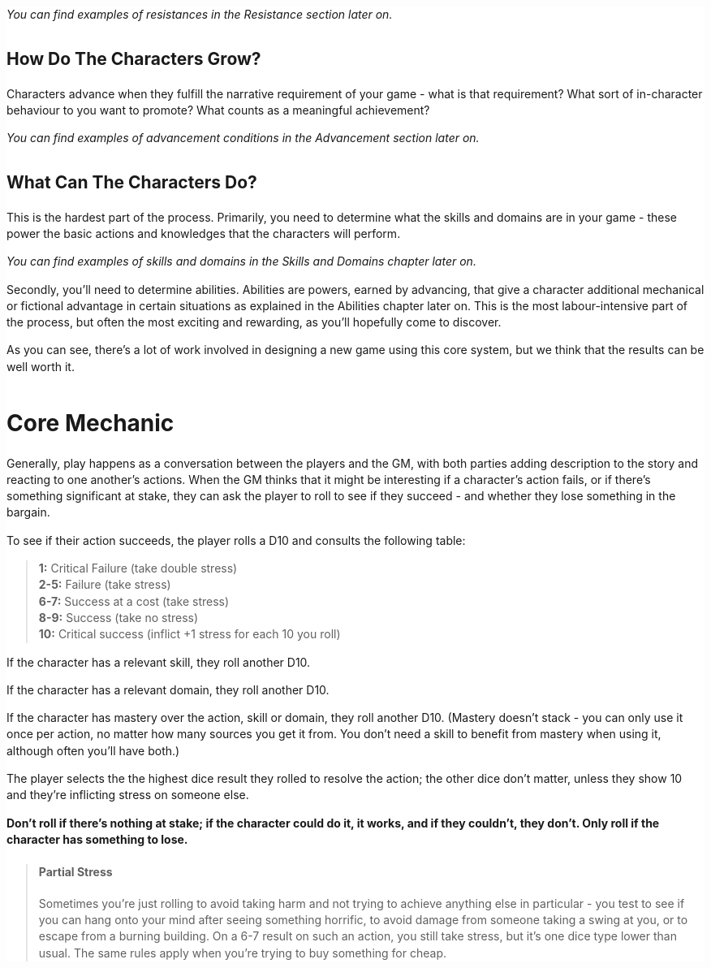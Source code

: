 _You can find examples of resistances in the Resistance section later on._

## How Do The Characters Grow?

Characters advance when they fulfill the narrative requirement of your game - what is that requirement? What sort of in-character behaviour to you want to promote? What counts as a meaningful achievement?

_You can find examples of advancement conditions in the Advancement section later on._

## What Can The Characters Do?

This is the hardest part of the process. Primarily, you need to determine what the skills and domains are in your game - these power the basic actions and knowledges that the characters will perform.

_You can find examples of skills and domains in the Skills and Domains chapter later on._

Secondly, you’ll need to determine abilities. Abilities are powers, earned by advancing, that give a character additional mechanical or fictional advantage in certain situations as explained in the Abilities chapter later on. This is the most labour-intensive part of the process, but often the most exciting and rewarding, as you’ll hopefully come to discover.

As you can see, there’s a lot of work involved in designing a new game using this core system, but we think that the results can be well worth it.

# Core Mechanic

Generally, play happens as a conversation between the players and the GM, with both parties adding description to the story and reacting to one another’s actions. When the GM thinks that it might be interesting if a character’s action fails, or if there’s something significant at stake, they can ask the player to roll to see if they succeed - and whether they lose something in the bargain.

To see if their action succeeds, the player rolls a D10 and consults the following table:

> **1:** Critical Failure (take double stress) <br/>
> **2-5:** Failure (take stress) <br/>
> **6-7:** Success at a cost (take stress) <br/>
> **8-9:** Success (take no stress) <br/>
> **10:** Critical success (inflict +1 stress for each 10 you roll) <br/>

If the character has a relevant skill, they roll another D10.

If the character has a relevant domain, they roll another D10.

If the character has mastery over the action, skill or domain, they roll another D10. (Mastery doesn’t stack - you can only use it once per action, no matter how many sources you get it from. You don’t need a skill to benefit from mastery when using it, although often you’ll have both.)

The player selects the the highest dice result they rolled to resolve the action; the other dice don’t matter, unless they show 10 and they’re inflicting stress on someone else.

**Don’t roll if there’s nothing at stake; if the character could do it, it works, and if they couldn’t, they don’t. Only roll if the character has something to lose.**

> #### Partial Stress
>
> Sometimes you’re just rolling to avoid taking harm and not trying to achieve anything else in particular - you test to see if you can hang onto your mind after seeing something horrific, to avoid damage from someone taking a swing at you, or to escape from a burning building. On a 6-7 result on such an action, you still take stress, but it’s one dice type lower than usual. The same rules apply when you’re trying to buy something for cheap.
